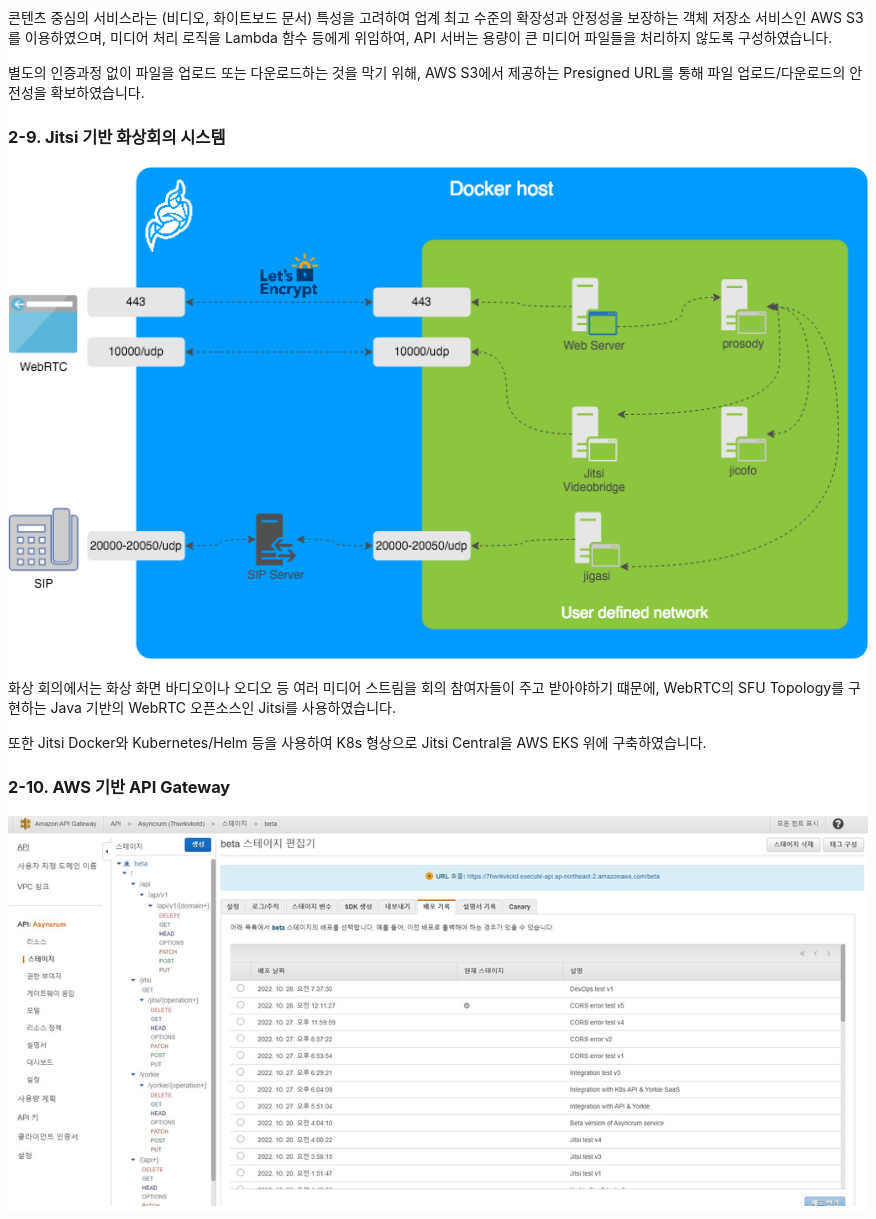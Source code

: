 콘텐츠 중심의 서비스라는 (비디오, 화이트보드 문서) 특성을 고려하여 업계 최고 수준의 확장성과 안정성을 보장하는 객체 저장소 서비스인 AWS S3를 이용하였으며, 미디어 처리 로직을 Lambda 함수 등에게 위임하여, API 서버는 용량이 큰 미디어 파일들을 처리하지 않도록 구성하였습니다.

별도의 인증과정 없이 파일을 업로드 또는 다운로드하는 것을 막기 위해, AWS S3에서 제공하는 Presigned URL를 통해 파일 업로드/다운로드의 안전성을 확보하였습니다.

### 2-9. Jitsi 기반 화상회의 시스템

![jitsi_architecture.png](./images/jitsi_architecture.png)

화상 회의에서는 화상 화면 바디오이나 오디오 등 여러 미디어 스트림을 회의 참여자들이 주고 받아야하기 떄문에, WebRTC의 SFU Topology를 구현하는 Java 기반의 WebRTC 오픈소스인 Jitsi를 사용하였습니다.

또한 Jitsi Docker와 Kubernetes/Helm 등을 사용하여 K8s 형상으로 Jitsi Central을 AWS EKS 위에 구축하였습니다.

### 2-10. AWS 기반 API Gateway

![api_gateway_stage.JPG](./images/api_gateway_stage.jpg)
